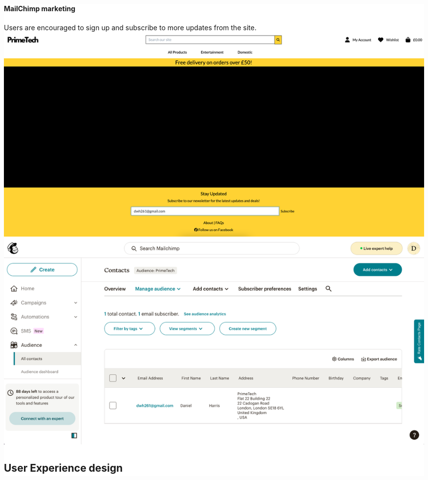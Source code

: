 #### MailChimp marketing

Users are encouraged to sign up and subscribe to more updates from the site.
![Image](/documentation/media/images/features-mailchimp.png)
![Image](/documentation/media/images/features-mailchimp2.png)

## User Experience design
